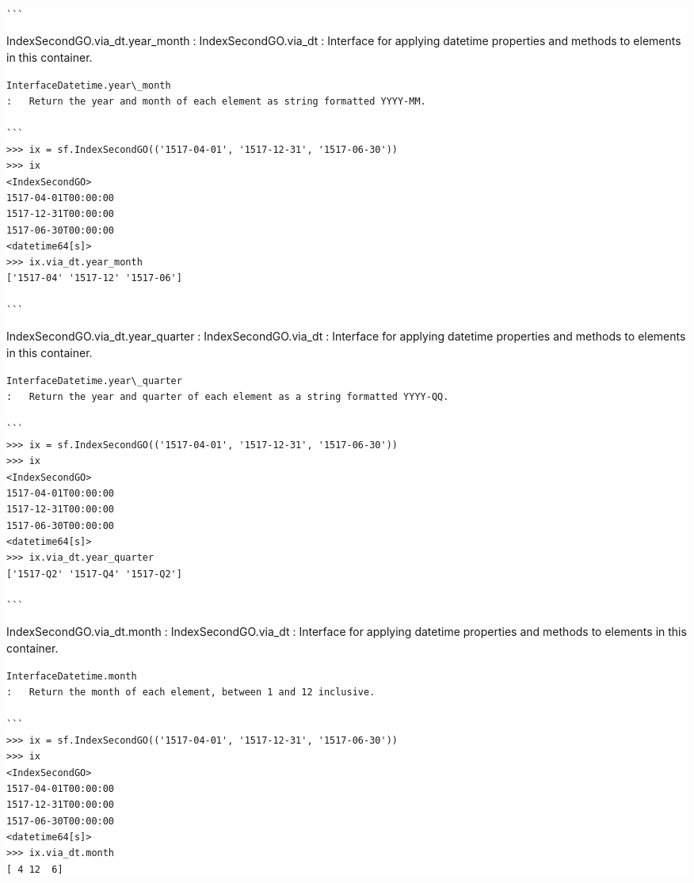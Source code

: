     ```

IndexSecondGO.via\_dt.year\_month
:   IndexSecondGO.via\_dt
    :   Interface for applying datetime properties and methods to elements in this container.

    InterfaceDatetime.year\_month
    :   Return the year and month of each element as string formatted YYYY-MM.

    ```
    >>> ix = sf.IndexSecondGO(('1517-04-01', '1517-12-31', '1517-06-30'))
    >>> ix
    <IndexSecondGO>
    1517-04-01T00:00:00
    1517-12-31T00:00:00
    1517-06-30T00:00:00
    <datetime64[s]>
    >>> ix.via_dt.year_month
    ['1517-04' '1517-12' '1517-06']

    ```

IndexSecondGO.via\_dt.year\_quarter
:   IndexSecondGO.via\_dt
    :   Interface for applying datetime properties and methods to elements in this container.

    InterfaceDatetime.year\_quarter
    :   Return the year and quarter of each element as a string formatted YYYY-QQ.

    ```
    >>> ix = sf.IndexSecondGO(('1517-04-01', '1517-12-31', '1517-06-30'))
    >>> ix
    <IndexSecondGO>
    1517-04-01T00:00:00
    1517-12-31T00:00:00
    1517-06-30T00:00:00
    <datetime64[s]>
    >>> ix.via_dt.year_quarter
    ['1517-Q2' '1517-Q4' '1517-Q2']

    ```

IndexSecondGO.via\_dt.month
:   IndexSecondGO.via\_dt
    :   Interface for applying datetime properties and methods to elements in this container.

    InterfaceDatetime.month
    :   Return the month of each element, between 1 and 12 inclusive.

    ```
    >>> ix = sf.IndexSecondGO(('1517-04-01', '1517-12-31', '1517-06-30'))
    >>> ix
    <IndexSecondGO>
    1517-04-01T00:00:00
    1517-12-31T00:00:00
    1517-06-30T00:00:00
    <datetime64[s]>
    >>> ix.via_dt.month
    [ 4 12  6]

